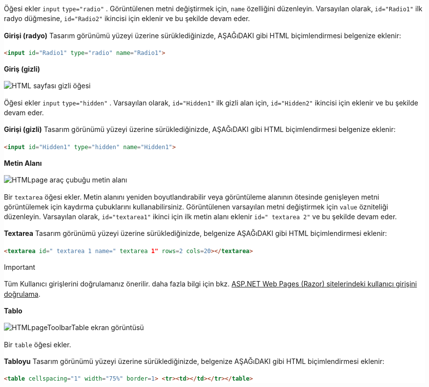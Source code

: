 Öğesi ekler `input` `type="radio"` . Görüntülenen metni değiştirmek için, `name` özelliğini düzenleyin. Varsayılan olarak, `id="Radio1"` ilk radyo düğmesine, `id="Radio2"` ikincisi için eklenir ve bu şekilde devam eder.

**Girişi (radyo)** Tasarım görünümü yüzeyi üzerine sürüklediğinizde, AŞAĞıDAKI gibi HTML biçimlendirmesi belgenize eklenir:

```html
<input id="Radio1" type="radio" name="Radio1">
```

**Giriş (gizli)**

![HTML sayfası gizli öğesi](../../ide/reference/media/vxhidden.gif)

Öğesi ekler `input` `type="hidden"` . Varsayılan olarak, `id="Hidden1"` ilk gizli alan için, `id="Hidden2"` ikincisi için eklenir ve bu şekilde devam eder.

**Girişi (gizli)** Tasarım görünümü yüzeyi üzerine sürüklediğinizde, AŞAĞıDAKI gibi HTML biçimlendirmesi belgenize eklenir:

```html
<input id="Hidden1" type="hidden" name="Hidden1">
```

**Metin Alanı**

![HTMLpage araç çubuğu metin alanı](../../ide/reference/media/vxtextarea.gif)

Bir `textarea` öğesi ekler. Metin alanını yeniden boyutlandırabilir veya görüntüleme alanının ötesinde genişleyen metni görüntülemek için kaydırma çubuklarını kullanabilirsiniz. Görüntülenen varsayılan metni değiştirmek için `value` özniteliği düzenleyin. Varsayılan olarak, `id="textarea1"` ikinci için ilk metin alanı eklenir `id=" textarea 2"` ve bu şekilde devam eder.

**Textarea** Tasarım görünümü yüzeyi üzerine sürüklediğinizde, belgenize AŞAĞıDAKI gibi HTML biçimlendirmesi eklenir:

```html
<textarea id=" textarea 1 name=" textarea 1" rows=2 cols=20></textarea>
```

> [!IMPORTANT]
> Tüm Kullanıcı girişlerini doğrulamanız önerilir. daha fazla bilgi için bkz. [ASP.NET Web Pages (Razor) sitelerindeki kullanıcı girişini doğrulama](/aspnet/web-pages/overview/ui-layouts-and-themes/validating-user-input-in-aspnet-web-pages-sites).

**Tablo**

![HTMLpageToolbarTable ekran görüntüsü](../../ide/reference/media/vxtable.gif)

Bir `table` öğesi ekler.

**Tabloyu** Tasarım görünümü yüzeyi üzerine sürüklediğinizde, belgenize AŞAĞıDAKI gibi HTML biçimlendirmesi eklenir:

```html
<table cellspacing="1" width="75%" border=1> <tr><td></td></tr></table>
```
